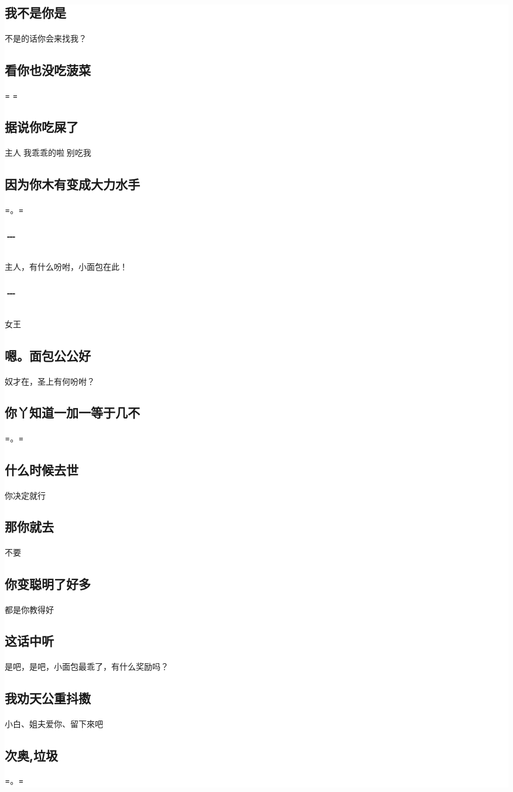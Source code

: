 ## 我不是你是
不是的话你会来找我？

## 看你也没吃菠菜
= =

## 据说你吃屎了
主人 我乖乖的啦 别吃我

## 因为你木有变成大力水手
=。=

## ﹉
主人，有什么吩咐，小面包在此！

## ﹉
女王

## 嗯。面包公公好
奴才在，圣上有何吩咐？

## 你丫知道一加一等于几不
=。=

## 什么时候去世
你决定就行

## 那你就去
不要

## 你变聪明了好多
都是你教得好

## 这话中听
是吧，是吧，小面包最乖了，有什么奖励吗？

## 我劝天公重抖擞
小白、姐夫爱你、留下來吧

## 次奥,垃圾
=。=

